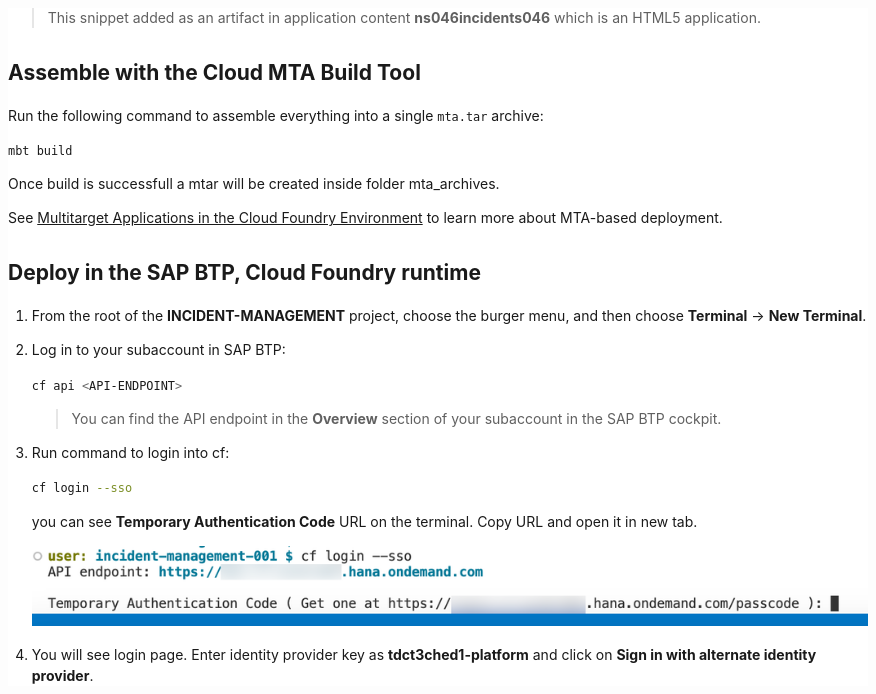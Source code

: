 
> This snippet added as an artifact in application content **ns046incidents046** which is an HTML5 application.

## Assemble with the Cloud MTA Build Tool

Run the following command to assemble everything into a single `mta.tar` archive:

```bash
mbt build
```

Once build is successfull a mtar will be created inside folder mta_archives.

See [Multitarget Applications in the Cloud Foundry Environment](https://help.sap.com/products/BTP/65de2977205c403bbc107264b8eccf4b/d04fc0e2ad894545aebfd7126384307c.html?locale=en-US) to learn more about MTA-based deployment.

## Deploy in the SAP BTP, Cloud Foundry runtime

1. From the root of the **INCIDENT-MANAGEMENT** project, choose the burger menu, and then choose **Terminal** &rarr; **New Terminal**.

2. Log in to your subaccount in SAP BTP:

    ```bash
    cf api <API-ENDPOINT>
    ```

    > You can find the API endpoint in the **Overview** section of your subaccount in the SAP BTP cockpit.

3. Run command to login into cf:

    ```bash
    cf login --sso
    ```

    you can see **Temporary Authentication Code** URL on the terminal. Copy URL and open it in new tab.

    ![cf login](./images/cf%20login.png)

4. You will see login page. Enter identity provider key as **tdct3ched1-platform** and click on **Sign in    with alternate identity provider**.
